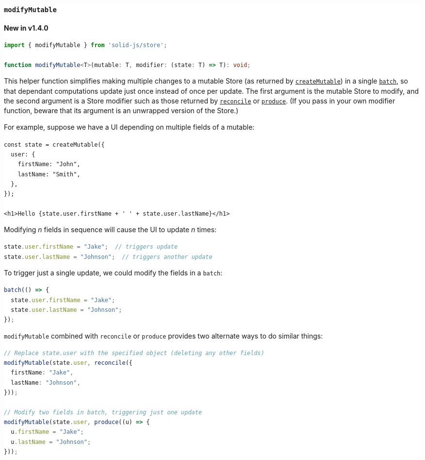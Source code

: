 ### `modifyMutable`

**New in v1.4.0**

```ts
import { modifyMutable } from 'solid-js/store';

function modifyMutable<T>(mutable: T, modifier: (state: T) => T): void;
```

This helper function simplifies making multiple changes to a mutable Store
(as returned by [`createMutable`](#createmutable))
in a single [`batch`](#batch),
so that dependant computations update just once instead of once per update.
The first argument is the mutable Store to modify,
and the second argument is a Store modifier such as those returned by
[`reconcile`](#reconcile) or [`produce`](#produce).
(If you pass in your own modifier function, beware that its argument is
an unwrapped version of the Store.)

For example, suppose we have a UI depending on multiple fields of a mutable:

```tsx
const state = createMutable({
  user: {
    firstName: "John",
    lastName: "Smith",
  },
});

<h1>Hello {state.user.firstName + ' ' + state.user.lastName}</h1>
```

Modifying *n* fields in sequence will cause the UI to update *n* times:

```ts
state.user.firstName = "Jake";  // triggers update
state.user.lastName = "Johnson";  // triggers another update
```

To trigger just a single update, we could modify the fields in a `batch`:

```ts
batch(() => {
  state.user.firstName = "Jake";
  state.user.lastName = "Johnson";
});
```

`modifyMutable` combined with `reconcile` or `produce`
provides two alternate ways to do similar things:

```ts
// Replace state.user with the specified object (deleting any other fields)
modifyMutable(state.user, reconcile({
  firstName: "Jake",
  lastName: "Johnson",
}));

// Modify two fields in batch, triggering just one update
modifyMutable(state.user, produce((u) => {
  u.firstName = "Jake";
  u.lastName = "Johnson";
}));
```
